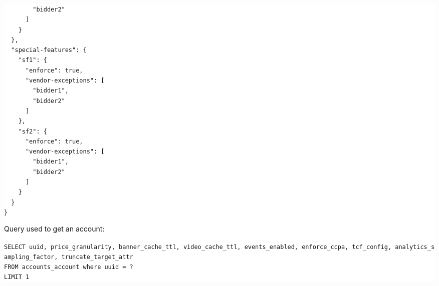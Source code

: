 ```
        "bidder2"
      ]
    }
  },
  "special-features": {
    "sf1": {
      "enforce": true,
      "vendor-exceptions": [
        "bidder1",
        "bidder2"
      ]
    },
    "sf2": {
      "enforce": true,
      "vendor-exceptions": [
        "bidder1",
        "bidder2"
      ]
    }
  }
}
```

Query used to get an account:
```
SELECT uuid, price_granularity, banner_cache_ttl, video_cache_ttl, events_enabled, enforce_ccpa, tcf_config, analytics_sampling_factor, truncate_target_attr 
FROM accounts_account where uuid = ?
LIMIT 1

```
